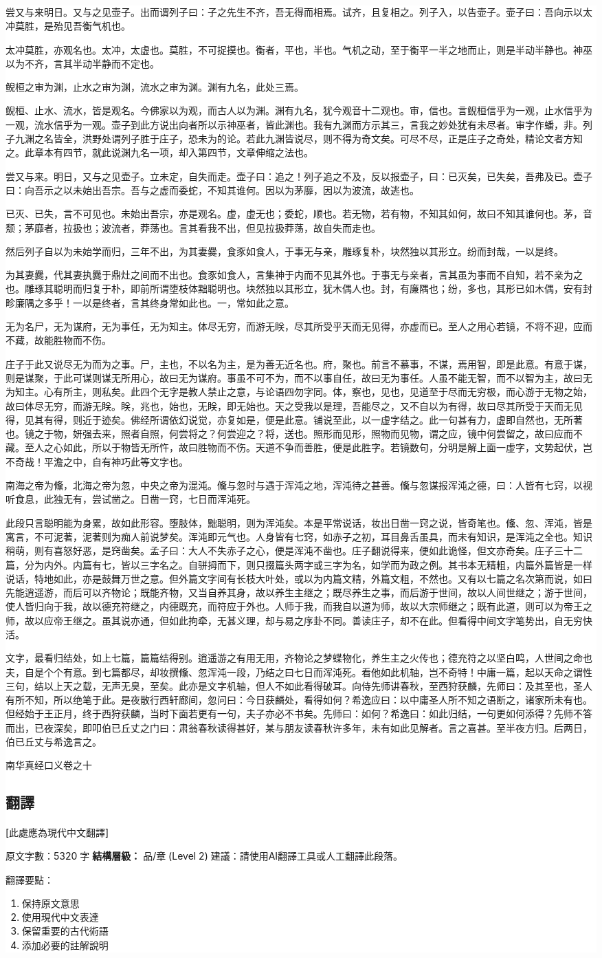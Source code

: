 尝又与来明日。又与之见壶子。出而谓列子曰：子之先生不齐，吾无得而相焉。试齐，且复相之。列子入，以告壶子。壶子曰：吾向示以太冲莫胜，是殆见吾衡气机也。

太冲莫胜，亦观名也。太冲，太虚也。莫胜，不可捉摸也。衡者，平也，半也。气机之动，至于衡平一半之地而止，则是半动半静也。神巫以为不齐，言其半动半静而不定也。

鲵桓之审为渊，止水之审为渊，流水之审为渊。渊有九名，此处三焉。

鲵桓、止水、流水，皆是观名。今佛家以为观，而古人以为渊。渊有九名，犹今观音十二观也。审，信也。言鲵桓信乎为一观，止水信乎为一观，流水信乎为一观。壶子到此方说出向者所以示神巫者，皆此渊也。我有九渊而方示其三，言我之妙处犹有未尽者。审字作蟠，非。列子九渊之名皆全，洪野处谓列子胜于庄子，恐未为的论。若此九渊皆说尽，则不得为奇文矣。可尽不尽，正是庄子之奇处，精论文者方知之。此章本有四节，就此说渊九名一项，却入第四节，文章伸缩之法也。

尝又与来。明日，又与之见壶子。立未定，自失而走。壶子曰：追之！列子追之不及，反以报壶子，曰：已灭矣，已失矣，吾弗及已。壶子曰：向吾示之以未始出吾宗。吾与之虚而委蛇，不知其谁何。因以为茅靡，因以为波流，故逃也。

已灭、已失，言不可见也。未始出吾宗，亦是观名。虚，虚无也；委蛇，顺也。若无物，若有物，不知其如何，故曰不知其谁何也。茅，音颓；茅靡者，拉扱也；波流者，莽荡也。言其看我不出，但见拉扱莽荡，故自失而走也。

然后列子自以为未始学而归，三年不出，为其妻爨，食豕如食人，于事无与亲，雕琢复朴，块然独以其形立。纷而封哉，一以是终。

为其妻爨，代其妻执爨于鼎灶之间而不出也。食豕如食人，言集神于内而不见其外也。于事无与亲者，言其虽为事而不自知，若不亲为之也。雕琢其聪明而归复于朴，即前所谓堕枝体黜聪明也。块然独以其形立，犹木偶人也。封，有廉隅也；纷，多也，其形已如木偶，安有封畛廉隅之多乎！一以是终者，言其终身常如此也。一，常如此之意。

无为名尸，无为谋府，无为事任，无为知主。体尽无穷，而游无眹，尽其所受乎天而无见得，亦虚而已。至人之用心若镜，不将不迎，应而不藏，故能胜物而不伤。

庄子于此又说尽无为而为之事。尸，主也，不以名为主，是为善无近名也。府，聚也。前言不慕事，不谋，焉用智，即是此意。有意于谋，则是谋聚，于此可谋则谋无所用心，故曰无为谋府。事虽不可不为，而不以事自任，故曰无为事任。人虽不能无智，而不以智为主，故曰无为知主。心有所主，则私矣。此四个无字是教人禁止之意，与论语四勿字同。体，察也，见也，见道至于尽而无穷极，而心游于无物之始，故曰体尽无穷，而游无眹。眹，兆也，始也，无眹，即无始也。天之受我以是理，吾能尽之，又不自以为有得，故曰尽其所受于天而无见得，见其有得，则近于迹矣。佛经所谓依幻说觉，亦复如是，便是此意。铺说至此，以一虚字结之。此一句甚有力，虚即自然也，无所著也。镜之于物，妍强去来，照者自照，何尝将之？何尝迎之？将，送也。照形而见形，照物而见物，谓之应，镜中何尝留之，故曰应而不藏。至人之心如此，所以于物皆无所忤，故曰胜物而不伤。天道不争而善胜，便是此胜字。若镜数句，分明是解上面一虚字，文势起伏，岂不奇哉！平澹之中，自有神巧此等文字也。

南海之帝为儵，北海之帝为忽，中央之帝为混沌。儵与忽时与遇于浑沌之地，浑沌待之甚善。儵与忽谋报浑沌之德，曰：人皆有七窍，以视听食息，此独无有，尝试凿之。日凿一窍，七日而浑沌死。

此段只言聪明能为身累，故如此形容。堕肢体，黜聪明，则为浑沌矣。本是平常说话，妆出日凿一窍之说，皆奇笔也。儵、忽、浑沌，皆是寓言，不可泥著，泥著则为痴人前说梦矣。浑沌即元气也。人身皆有七窍，如赤子之初，耳目鼻舌虽具，而未有知识，是浑沌之全也。知识稍萌，则有喜怒好恶，是窍凿矣。孟子曰：大人不失赤子之心，便是浑沌不凿也。庄子翻说得来，便如此诡怪，但文亦奇矣。庄子三十二篇，分为内外。内篇有七，皆以三字名之。自骈拇而下，则只掇篇头两字或三字为名，如学而为政之例。其书本无精粗，内篇外篇皆是一样说话，特地如此，亦是鼓舞万世之意。但外篇文字间有长枝大叶处，或以为内篇文精，外篇文粗，不然也。又有以七篇之名次第而说，如曰先能逍遥游，而后可以齐物论；既能齐物，又当自养其身，故以养生主继之；既尽养生之事，而后游于世间，故以人间世继之；游于世间，使人皆归向于我，故以德充符继之，内德既充，而符应于外也。人师于我，而我自以道为师，故以大宗师继之；既有此道，则可以为帝王之师，故以应帝王继之。虽其说亦通，但如此拘牵，无甚义理，却与易之序卦不同。善读庄子，却不在此。但看得中间文字笔势出，自无穷快活。

文字，最看归结处，如上七篇，篇篇结得别。逍遥游之有用无用，齐物论之梦蝶物化，养生主之火传也；德充符之以坚白鸣，人世间之命也夫，自是个个有意。到七篇都尽，却妆撰儵、忽浑沌一段，乃结之曰七日而浑沌死。看他如此机轴，岂不奇特！中庸一篇，起以天命之谓性三句，结以上天之载，无声无臭，至矣。此亦是文字机轴，但人不如此看得破耳。向侍先师讲春秋，至西狩获麟，先师曰：及其至也，圣人有所不知，所以绝笔于此。是夜散行西轩廊间，忽问曰：今日获麟处，看得如何？希逸应曰：以中庸圣人所不知之语断之，诸家所未有也。但经始于王正月，终于西狩获麟，当时下面若更有一句，夫子亦必不书矣。先师曰：如何？希逸曰：如此归结，一句更如何添得？先师不答而出，已夜深矣，即叩伯已丘丈之门曰：肃翁春秋读得甚好，某与朋友读春秋许多年，未有如此见解者。言之喜甚。至半夜方归。后两日，伯已丘丈与希逸言之。

南华真经口义卷之十

## 翻譯

[此處應為現代中文翻譯]

原文字數：5320 字
**結構層級：** 品/章 (Level 2)
建議：請使用AI翻譯工具或人工翻譯此段落。

翻譯要點：
1. 保持原文意思
2. 使用現代中文表達
3. 保留重要的古代術語
4. 添加必要的註解說明
